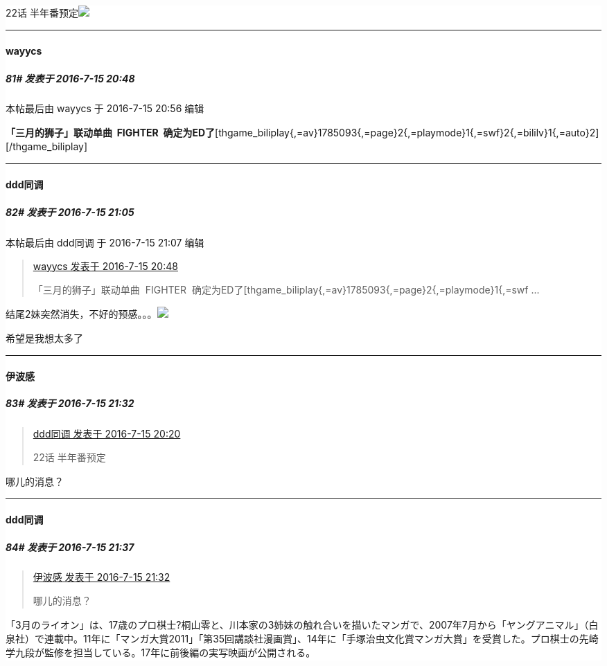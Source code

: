 22话 半年番预定<img src="https://static.saraba1st.com/image/smiley/face/157.gif" referrerpolicy="no-referrer">


-----

####  wayycs  
##### 81#       发表于 2016-7-15 20:48


 本帖最后由 wayycs 于 2016-7-15 20:56 编辑 

<strong>「三月的狮子」联动单曲  FIGHTER  确定为ED了</strong>[thgame_biliplay{,=av}1785093{,=page}2{,=playmode}1{,=swf}2{,=bililv}1{,=auto}2][/thgame_biliplay]


-----

####  ddd同调  
##### 82#       发表于 2016-7-15 21:05


 本帖最后由 ddd同调 于 2016-7-15 21:07 编辑 
<blockquote><a href="httphttps://bbs.saraba1st.com/2b/forum.php?mod=redirect&amp;goto=findpost&amp;pid=32959081&amp;ptid=1155622" target="_blank">wayycs 发表于 2016-7-15 20:48</a>

「三月的狮子」联动单曲  FIGHTER  确定为ED了[thgame_biliplay{,=av}1785093{,=page}2{,=playmode}1{,=swf ...</blockquote>
结尾2妹突然消失，不好的预感。。。<img src="https://static.saraba1st.com/image/smiley/face/149.gif" referrerpolicy="no-referrer">


希望是我想太多了


-----

####  伊波感  
##### 83#       发表于 2016-7-15 21:32


<blockquote><a href="httphttps://bbs.saraba1st.com/2b/forum.php?mod=redirect&amp;goto=findpost&amp;pid=32958885&amp;ptid=1155622" target="_blank">ddd同调 发表于 2016-7-15 20:20</a>

22话 半年番预定</blockquote>
哪儿的消息？


-----

####  ddd同调  
##### 84#       发表于 2016-7-15 21:37


<blockquote><a href="httphttps://bbs.saraba1st.com/2b/forum.php?mod=redirect&amp;goto=findpost&amp;pid=32959389&amp;ptid=1155622" target="_blank">伊波感 发表于 2016-7-15 21:32</a>

哪儿的消息？</blockquote>
「3月のライオン」は、17歳のプロ棋士?桐山零と、川本家の3姉妹の触れ合いを描いたマンガで、2007年7月から「ヤングアニマル」（白泉社）で連載中。11年に「マンガ大賞2011」「第35回講談社漫画賞」、14年に「手塚治虫文化賞マンガ大賞」を受賞した。プロ棋士の先崎学九段が監修を担当している。17年に前後編の実写映画が公開される。

